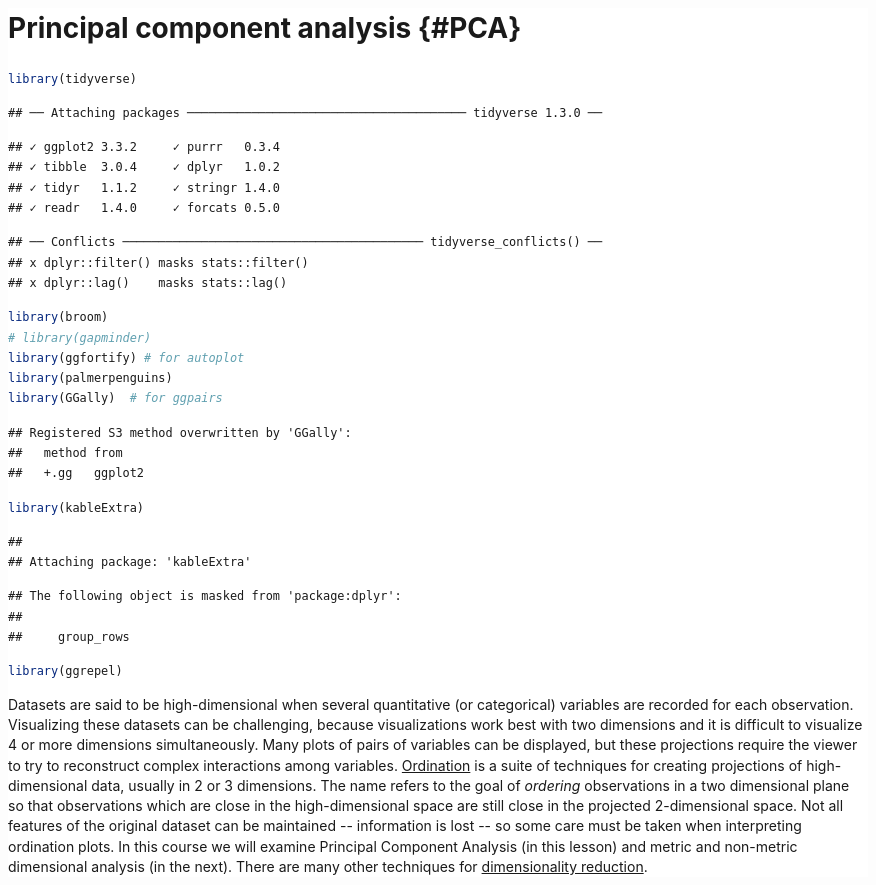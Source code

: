 # Principal component analysis {#PCA}


```r
library(tidyverse)
```

```
## ── Attaching packages ─────────────────────────────────────── tidyverse 1.3.0 ──
```

```
## ✓ ggplot2 3.3.2     ✓ purrr   0.3.4
## ✓ tibble  3.0.4     ✓ dplyr   1.0.2
## ✓ tidyr   1.1.2     ✓ stringr 1.4.0
## ✓ readr   1.4.0     ✓ forcats 0.5.0
```

```
## ── Conflicts ────────────────────────────────────────── tidyverse_conflicts() ──
## x dplyr::filter() masks stats::filter()
## x dplyr::lag()    masks stats::lag()
```

```r
library(broom)
# library(gapminder)
library(ggfortify) # for autoplot
library(palmerpenguins)
library(GGally)  # for ggpairs
```

```
## Registered S3 method overwritten by 'GGally':
##   method from   
##   +.gg   ggplot2
```

```r
library(kableExtra)
```

```
## 
## Attaching package: 'kableExtra'
```

```
## The following object is masked from 'package:dplyr':
## 
##     group_rows
```

```r
library(ggrepel)
```

Datasets are said to be high-dimensional when several quantitative (or categorical) variables are recorded for each observation. Visualizing these datasets can be challenging, because visualizations work best with two dimensions and it is difficult to visualize 4 or more dimensions simultaneously. Many plots of pairs of variables can be displayed, but these projections require the viewer to try to reconstruct complex interactions among variables. [Ordination](https://en.wikipedia.org/wiki/Ordination_(statistics)) is a suite of techniques for creating projections of high-dimensional data, usually in 2 or 3 dimensions. The name refers to the goal of *ordering* observations in a two dimensional plane so that observations which are close in the high-dimensional space are still close in the projected 2-dimensional space. Not all features of the original dataset can be maintained -- information is lost -- so some care must be taken when interpreting ordination plots. In this course we will examine Principal Component Analysis (in this lesson) and metric and non-metric dimensional analysis (in the next). There are many other techniques for [dimensionality reduction](https://en.wikipedia.org/wiki/Dimensionality_reduction).
